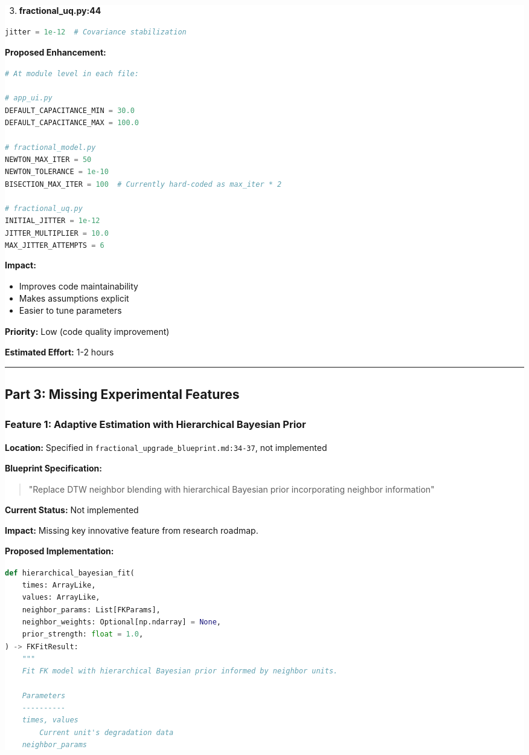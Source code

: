 3. **fractional_uq.py:44**
```python
jitter = 1e-12  # Covariance stabilization
```

**Proposed Enhancement:**
```python
# At module level in each file:

# app_ui.py
DEFAULT_CAPACITANCE_MIN = 30.0
DEFAULT_CAPACITANCE_MAX = 100.0

# fractional_model.py
NEWTON_MAX_ITER = 50
NEWTON_TOLERANCE = 1e-10
BISECTION_MAX_ITER = 100  # Currently hard-coded as max_iter * 2

# fractional_uq.py
INITIAL_JITTER = 1e-12
JITTER_MULTIPLIER = 10.0
MAX_JITTER_ATTEMPTS = 6
```

**Impact:**
- Improves code maintainability
- Makes assumptions explicit
- Easier to tune parameters

**Priority:** Low (code quality improvement)

**Estimated Effort:** 1-2 hours

---

## Part 3: Missing Experimental Features

### Feature 1: Adaptive Estimation with Hierarchical Bayesian Prior

**Location:** Specified in `fractional_upgrade_blueprint.md:34-37`, not implemented

**Blueprint Specification:**
> "Replace DTW neighbor blending with hierarchical Bayesian prior incorporating neighbor information"

**Current Status:** Not implemented

**Impact:** Missing key innovative feature from research roadmap.

**Proposed Implementation:**

```python
def hierarchical_bayesian_fit(
    times: ArrayLike,
    values: ArrayLike,
    neighbor_params: List[FKParams],
    neighbor_weights: Optional[np.ndarray] = None,
    prior_strength: float = 1.0,
) -> FKFitResult:
    """
    Fit FK model with hierarchical Bayesian prior informed by neighbor units.

    Parameters
    ----------
    times, values
        Current unit's degradation data
    neighbor_params
```
